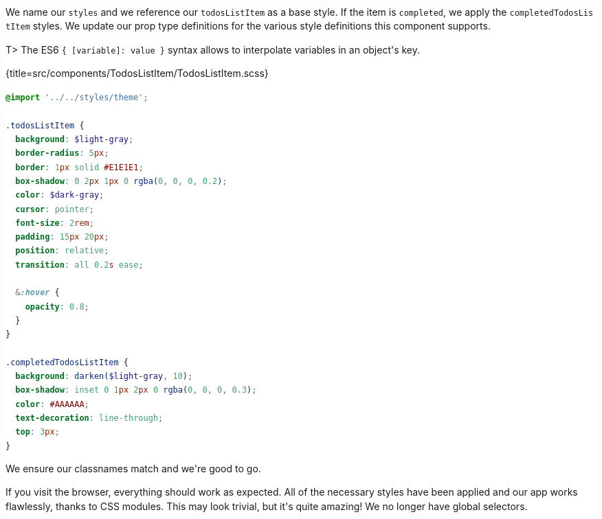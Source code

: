 ```jsx
```

We name our `styles` and we reference our `todosListItem` as a base style. If the item is `completed`, we apply the `completedTodosListItem` styles. We update our prop type definitions for the various style definitions this component supports.

T> The ES6 `{ [variable]: value }` syntax allows to interpolate variables in an object's key.

{title=src/components/TodosListItem/TodosListItem.scss}
```scss
@import '../../styles/theme';

.todosListItem {
  background: $light-gray;
  border-radius: 5px;
  border: 1px solid #E1E1E1;
  box-shadow: 0 2px 1px 0 rgba(0, 0, 0, 0.2);
  color: $dark-gray;
  cursor: pointer;
  font-size: 2rem;
  padding: 15px 20px;
  position: relative;
  transition: all 0.2s ease;

  &:hover {
    opacity: 0.8;
  }
}

.completedTodosListItem {
  background: darken($light-gray, 10);
  box-shadow: inset 0 1px 2px 0 rgba(0, 0, 0, 0.3);
  color: #AAAAAA;
  text-decoration: line-through;
  top: 3px;
}
```

We ensure our classnames match and we're good to go.

If you visit the browser, everything should work as expected. All of the necessary styles have been applied and our app works flawlessly, thanks to CSS modules. This may look trivial, but it's quite amazing! We no longer have global selectors.


